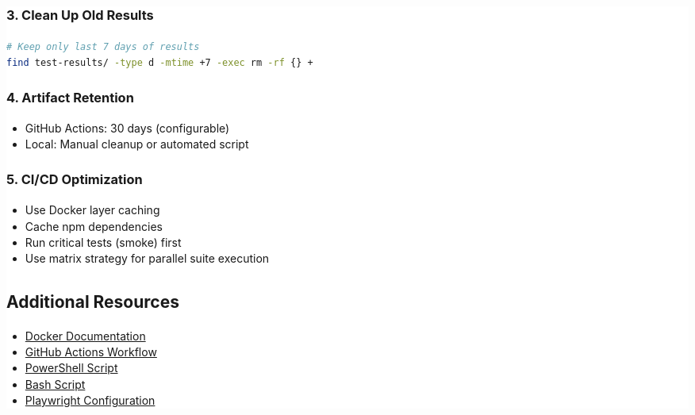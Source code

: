 ### 3. Clean Up Old Results
```bash
# Keep only last 7 days of results
find test-results/ -type d -mtime +7 -exec rm -rf {} +
```

### 4. Artifact Retention
- GitHub Actions: 30 days (configurable)
- Local: Manual cleanup or automated script

### 5. CI/CD Optimization
- Use Docker layer caching
- Cache npm dependencies
- Run critical tests (smoke) first
- Use matrix strategy for parallel suite execution

## Additional Resources

- [Docker Documentation](../DOCKER.md)
- [GitHub Actions Workflow](.github/workflows/test.yml)
- [PowerShell Script](../scripts/run-docker-tests.ps1)
- [Bash Script](../scripts/run-docker-tests.sh)
- [Playwright Configuration](../playwright.config.ts)
